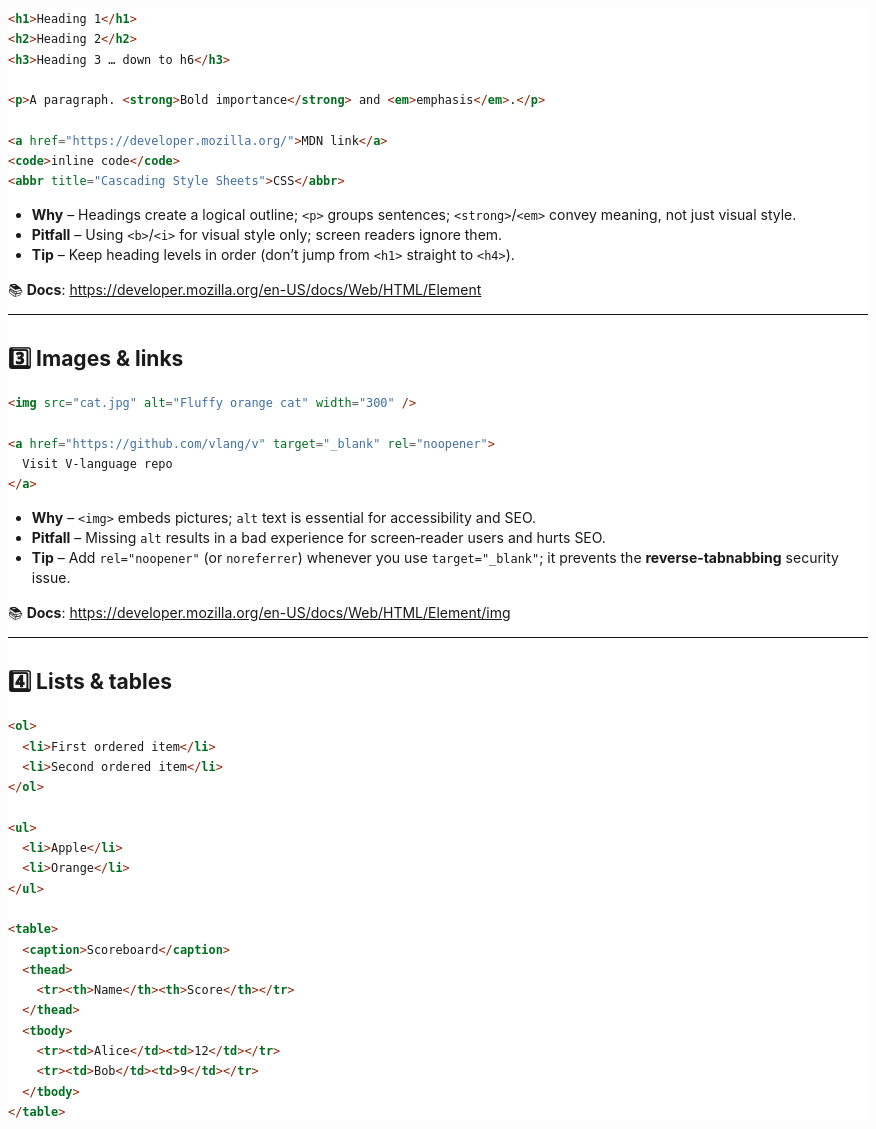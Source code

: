 ```html
<h1>Heading 1</h1>
<h2>Heading 2</h2>
<h3>Heading 3 … down to h6</h3>

<p>A paragraph. <strong>Bold importance</strong> and <em>emphasis</em>.</p>

<a href="https://developer.mozilla.org/">MDN link</a>
<code>inline code</code>
<abbr title="Cascading Style Sheets">CSS</abbr>
```

* **Why** – Headings create a logical outline; `<p>` groups sentences; `<strong>`/`<em>` convey meaning, not just visual style.  
* **Pitfall** – Using `<b>`/`<i>` for visual style only; screen readers ignore them.  
* **Tip** – Keep heading levels in order (don’t jump from `<h1>` straight to `<h4>`).

📚 **Docs**: <https://developer.mozilla.org/en-US/docs/Web/HTML/Element>

---

## 3️⃣ Images & links

```html
<img src="cat.jpg" alt="Fluffy orange cat" width="300" />

<a href="https://github.com/vlang/v" target="_blank" rel="noopener">
  Visit V‑language repo
</a>
```

* **Why** – `<img>` embeds pictures; `alt` text is essential for accessibility and SEO.  
* **Pitfall** – Missing `alt` results in a bad experience for screen‑reader users and hurts SEO.  
* **Tip** – Add `rel="noopener"` (or `noreferrer`) whenever you use `target="_blank"`; it prevents the **reverse‑tabnabbing** security issue.

📚 **Docs**: <https://developer.mozilla.org/en-US/docs/Web/HTML/Element/img>

---

## 4️⃣ Lists & tables

```html
<ol>
  <li>First ordered item</li>
  <li>Second ordered item</li>
</ol>

<ul>
  <li>Apple</li>
  <li>Orange</li>
</ul>

<table>
  <caption>Scoreboard</caption>
  <thead>
    <tr><th>Name</th><th>Score</th></tr>
  </thead>
  <tbody>
    <tr><td>Alice</td><td>12</td></tr>
    <tr><td>Bob</td><td>9</td></tr>
  </tbody>
</table>
```
